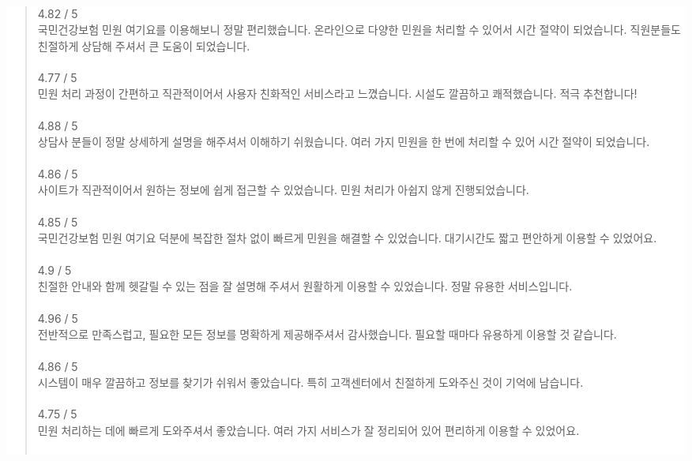   <blockquote>
  <div itemprop="review" itemscope itemtype="https://schema.org/Review">
      <div itemprop="reviewRating" itemscope itemtype="https://schema.org/Rating"> <span itemprop="ratingValue">4.82</span> / <span itemprop="bestRating">5</span> </div>
      <span itemprop="reviewBody">국민건강보험 민원 여기요를 이용해보니 정말 편리했습니다. 온라인으로 다양한 민원을 처리할 수 있어서 시간 절약이 되었습니다. 직원분들도 친절하게 상담해 주셔서 큰 도움이 되었습니다.</span>
  </div>
  <br>
  <div itemprop="review" itemscope itemtype="https://schema.org/Review">
      <div itemprop="reviewRating" itemscope itemtype="https://schema.org/Rating"> <span itemprop="ratingValue">4.77</span> / <span itemprop="bestRating">5</span> </div>
      <span itemprop="reviewBody">민원 처리 과정이 간편하고 직관적이어서 사용자 친화적인 서비스라고 느꼈습니다. 시설도 깔끔하고 쾌적했습니다. 적극 추천합니다!</span>
  </div>
  <br>
  <div itemprop="review" itemscope itemtype="https://schema.org/Review">
      <div itemprop="reviewRating" itemscope itemtype="https://schema.org/Rating"> <span itemprop="ratingValue">4.88</span> / <span itemprop="bestRating">5</span> </div>
      <span itemprop="reviewBody">상담사 분들이 정말 상세하게 설명을 해주셔서 이해하기 쉬웠습니다. 여러 가지 민원을 한 번에 처리할 수 있어 시간 절약이 되었습니다.</span>
  </div>
  <br>
  <div itemprop="review" itemscope itemtype="https://schema.org/Review">
      <div itemprop="reviewRating" itemscope itemtype="https://schema.org/Rating"> <span itemprop="ratingValue">4.86</span> / <span itemprop="bestRating">5</span> </div>
      <span itemprop="reviewBody">사이트가 직관적이어서 원하는 정보에 쉽게 접근할 수 있었습니다. 민원 처리가 아쉽지 않게 진행되었습니다.</span>
  </div>
  <br>
  <div itemprop="review" itemscope itemtype="https://schema.org/Review">
      <div itemprop="reviewRating" itemscope itemtype="https://schema.org/Rating"> <span itemprop="ratingValue">4.85</span> / <span itemprop="bestRating">5</span> </div>
      <span itemprop="reviewBody">국민건강보험 민원 여기요 덕분에 복잡한 절차 없이 빠르게 민원을 해결할 수 있었습니다. 대기시간도 짧고 편안하게 이용할 수 있었어요.</span>
  </div>
  <br>
  <div itemprop="review" itemscope itemtype="https://schema.org/Review">
      <div itemprop="reviewRating" itemscope itemtype="https://schema.org/Rating"> <span itemprop="ratingValue">4.9</span> / <span itemprop="bestRating">5</span> </div>
      <span itemprop="reviewBody">친절한 안내와 함께 헷갈릴 수 있는 점을 잘 설명해 주셔서 원활하게 이용할 수 있었습니다. 정말 유용한 서비스입니다.</span>
  </div>
  <br>
  <div itemprop="review" itemscope itemtype="https://schema.org/Review">
      <div itemprop="reviewRating" itemscope itemtype="https://schema.org/Rating"> <span itemprop="ratingValue">4.96</span> / <span itemprop="bestRating">5</span> </div>
      <span itemprop="reviewBody">전반적으로 만족스럽고, 필요한 모든 정보를 명확하게 제공해주셔서 감사했습니다. 필요할 때마다 유용하게 이용할 것 같습니다.</span>
  </div>
  <br>
  <div itemprop="review" itemscope itemtype="https://schema.org/Review">
      <div itemprop="reviewRating" itemscope itemtype="https://schema.org/Rating"> <span itemprop="ratingValue">4.86</span> / <span itemprop="bestRating">5</span> </div>
      <span itemprop="reviewBody">시스템이 매우 깔끔하고 정보를 찾기가 쉬워서 좋았습니다. 특히 고객센터에서 친절하게 도와주신 것이 기억에 남습니다.</span>
  </div>
  <br>
  <div itemprop="review" itemscope itemtype="https://schema.org/Review">
      <div itemprop="reviewRating" itemscope itemtype="https://schema.org/Rating"> <span itemprop="ratingValue">4.75</span> / <span itemprop="bestRating">5</span> </div>
      <span itemprop="reviewBody">민원 처리하는 데에 빠르게 도와주셔서 좋았습니다. 여러 가지 서비스가 잘 정리되어 있어 편리하게 이용할 수 있었어요.</span>
  </div>
  <br>
  <div itemprop="review" itemscope itemtype="https://schema.org/Review">